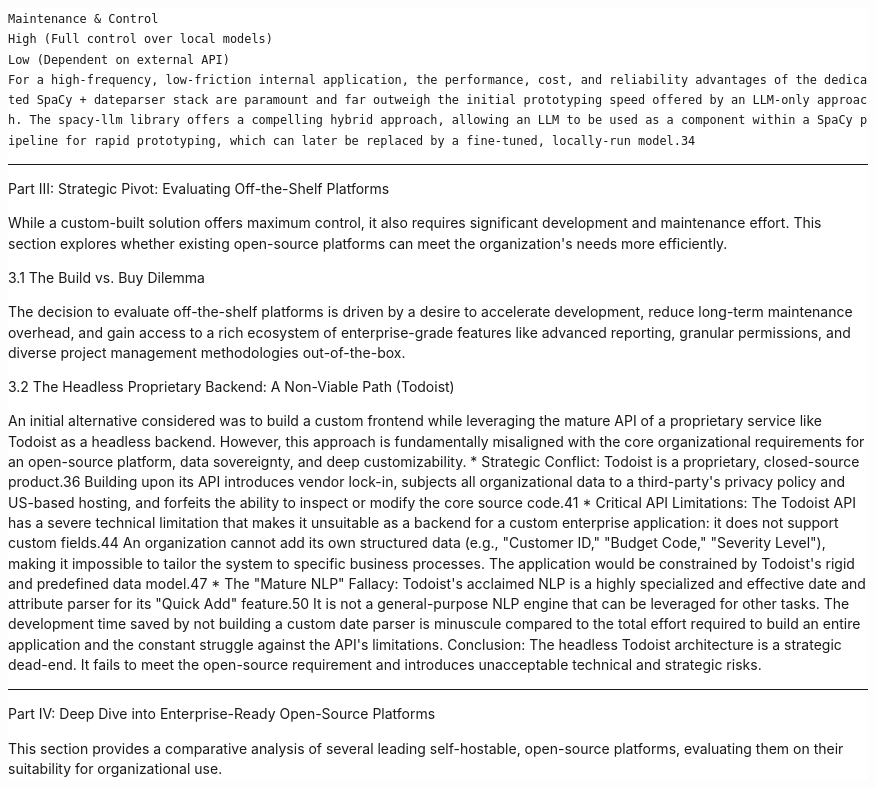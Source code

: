 	Maintenance & Control
	High (Full control over local models)
	Low (Dependent on external API)
	For a high-frequency, low-friction internal application, the performance, cost, and reliability advantages of the dedicated SpaCy + dateparser stack are paramount and far outweigh the initial prototyping speed offered by an LLM-only approach. The spacy-llm library offers a compelling hybrid approach, allowing an LLM to be used as a component within a SpaCy pipeline for rapid prototyping, which can later be replaced by a fine-tuned, locally-run model.34
________________


Part III: Strategic Pivot: Evaluating Off-the-Shelf Platforms


While a custom-built solution offers maximum control, it also requires significant development and maintenance effort. This section explores whether existing open-source platforms can meet the organization's needs more efficiently.


3.1 The Build vs. Buy Dilemma


The decision to evaluate off-the-shelf platforms is driven by a desire to accelerate development, reduce long-term maintenance overhead, and gain access to a rich ecosystem of enterprise-grade features like advanced reporting, granular permissions, and diverse project management methodologies out-of-the-box.


3.2 The Headless Proprietary Backend: A Non-Viable Path (Todoist)


An initial alternative considered was to build a custom frontend while leveraging the mature API of a proprietary service like Todoist as a headless backend. However, this approach is fundamentally misaligned with the core organizational requirements for an open-source platform, data sovereignty, and deep customizability.
      * Strategic Conflict: Todoist is a proprietary, closed-source product.36 Building upon its API introduces vendor lock-in, subjects all organizational data to a third-party's privacy policy and US-based hosting, and forfeits the ability to inspect or modify the core source code.41
      * Critical API Limitations: The Todoist API has a severe technical limitation that makes it unsuitable as a backend for a custom enterprise application: it does not support custom fields.44 An organization cannot add its own structured data (e.g., "Customer ID," "Budget Code," "Severity Level"), making it impossible to tailor the system to specific business processes. The application would be constrained by Todoist's rigid and predefined data model.47
      * The "Mature NLP" Fallacy: Todoist's acclaimed NLP is a highly specialized and effective date and attribute parser for its "Quick Add" feature.50 It is not a general-purpose NLP engine that can be leveraged for other tasks. The development time saved by not building a custom date parser is minuscule compared to the total effort required to build an entire application and the constant struggle against the API's limitations.
Conclusion: The headless Todoist architecture is a strategic dead-end. It fails to meet the open-source requirement and introduces unacceptable technical and strategic risks.
________________


Part IV: Deep Dive into Enterprise-Ready Open-Source Platforms


This section provides a comparative analysis of several leading self-hostable, open-source platforms, evaluating them on their suitability for organizational use.
